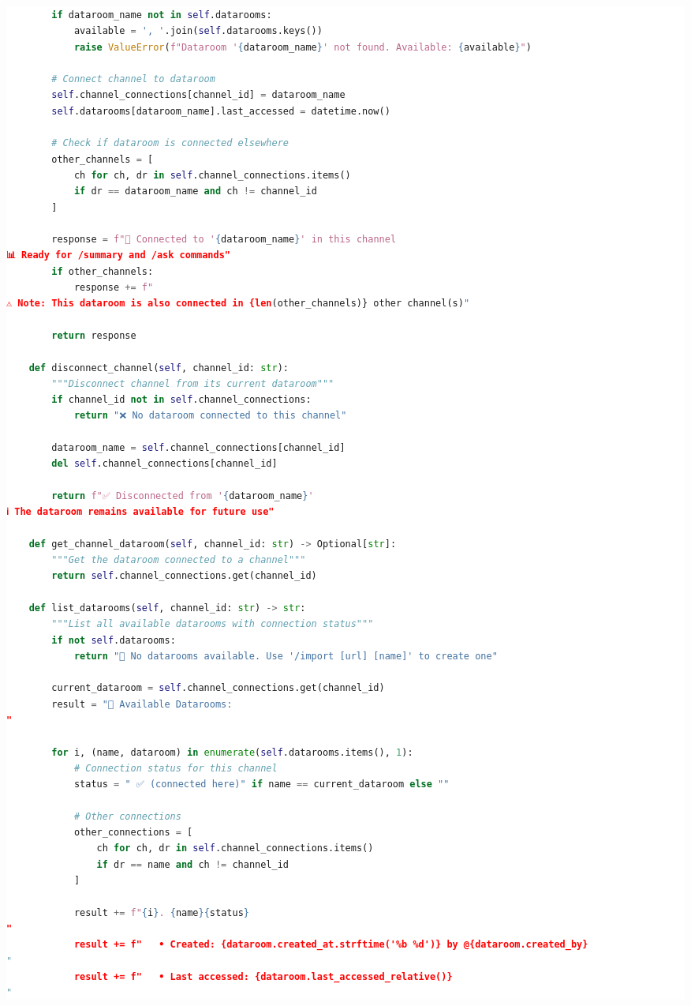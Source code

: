 ```python
        if dataroom_name not in self.datarooms:
            available = ', '.join(self.datarooms.keys())
            raise ValueError(f"Dataroom '{dataroom_name}' not found. Available: {available}")
        
        # Connect channel to dataroom
        self.channel_connections[channel_id] = dataroom_name
        self.datarooms[dataroom_name].last_accessed = datetime.now()
        
        # Check if dataroom is connected elsewhere
        other_channels = [
            ch for ch, dr in self.channel_connections.items() 
            if dr == dataroom_name and ch != channel_id
        ]
        
        response = f"🔗 Connected to '{dataroom_name}' in this channel
📊 Ready for /summary and /ask commands"
        if other_channels:
            response += f"
⚠️ Note: This dataroom is also connected in {len(other_channels)} other channel(s)"
            
        return response
        
    def disconnect_channel(self, channel_id: str):
        """Disconnect channel from its current dataroom"""
        if channel_id not in self.channel_connections:
            return "❌ No dataroom connected to this channel"
            
        dataroom_name = self.channel_connections[channel_id]
        del self.channel_connections[channel_id]
        
        return f"✅ Disconnected from '{dataroom_name}'
ℹ️ The dataroom remains available for future use"
        
    def get_channel_dataroom(self, channel_id: str) -> Optional[str]:
        """Get the dataroom connected to a channel"""
        return self.channel_connections.get(channel_id)
        
    def list_datarooms(self, channel_id: str) -> str:
        """List all available datarooms with connection status"""
        if not self.datarooms:
            return "📁 No datarooms available. Use '/import [url] [name]' to create one"
            
        current_dataroom = self.channel_connections.get(channel_id)
        result = "📁 Available Datarooms:
"
        
        for i, (name, dataroom) in enumerate(self.datarooms.items(), 1):
            # Connection status for this channel
            status = " ✅ (connected here)" if name == current_dataroom else ""
            
            # Other connections
            other_connections = [
                ch for ch, dr in self.channel_connections.items() 
                if dr == name and ch != channel_id
            ]
            
            result += f"{i}. {name}{status}
"
            result += f"   • Created: {dataroom.created_at.strftime('%b %d')} by @{dataroom.created_by}
"
            result += f"   • Last accessed: {dataroom.last_accessed_relative()}
"
```